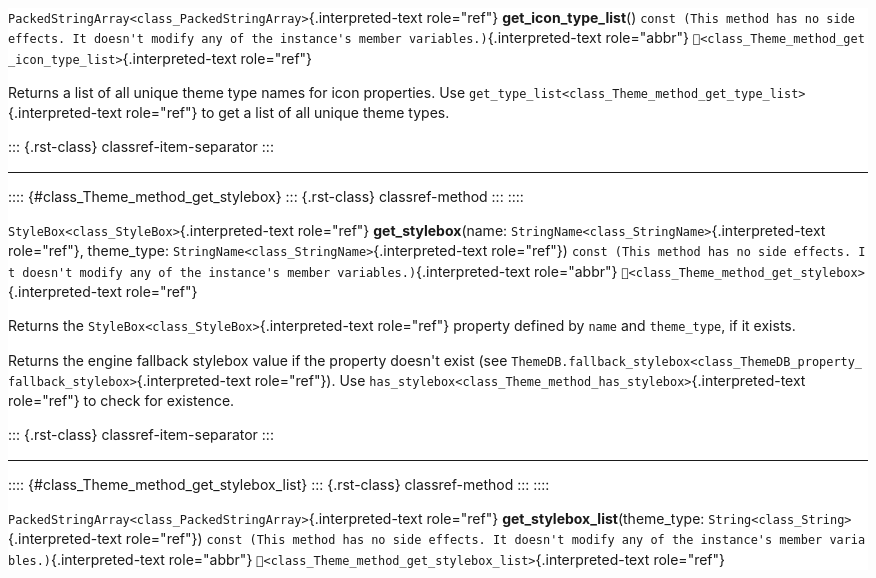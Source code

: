 `PackedStringArray<class_PackedStringArray>`{.interpreted-text
role="ref"} **get_icon_type_list**()
`const (This method has no side effects. It doesn't modify any of the instance's member variables.)`{.interpreted-text
role="abbr"}
`🔗<class_Theme_method_get_icon_type_list>`{.interpreted-text
role="ref"}

Returns a list of all unique theme type names for icon properties. Use
`get_type_list<class_Theme_method_get_type_list>`{.interpreted-text
role="ref"} to get a list of all unique theme types.

::: {.rst-class}
classref-item-separator
:::

------------------------------------------------------------------------

:::: {#class_Theme_method_get_stylebox}
::: {.rst-class}
classref-method
:::
::::

`StyleBox<class_StyleBox>`{.interpreted-text role="ref"}
**get_stylebox**(name: `StringName<class_StringName>`{.interpreted-text
role="ref"}, theme_type:
`StringName<class_StringName>`{.interpreted-text role="ref"})
`const (This method has no side effects. It doesn't modify any of the instance's member variables.)`{.interpreted-text
role="abbr"} `🔗<class_Theme_method_get_stylebox>`{.interpreted-text
role="ref"}

Returns the `StyleBox<class_StyleBox>`{.interpreted-text role="ref"}
property defined by `name` and `theme_type`, if it exists.

Returns the engine fallback stylebox value if the property doesn\'t
exist (see
`ThemeDB.fallback_stylebox<class_ThemeDB_property_fallback_stylebox>`{.interpreted-text
role="ref"}). Use
`has_stylebox<class_Theme_method_has_stylebox>`{.interpreted-text
role="ref"} to check for existence.

::: {.rst-class}
classref-item-separator
:::

------------------------------------------------------------------------

:::: {#class_Theme_method_get_stylebox_list}
::: {.rst-class}
classref-method
:::
::::

`PackedStringArray<class_PackedStringArray>`{.interpreted-text
role="ref"} **get_stylebox_list**(theme_type:
`String<class_String>`{.interpreted-text role="ref"})
`const (This method has no side effects. It doesn't modify any of the instance's member variables.)`{.interpreted-text
role="abbr"}
`🔗<class_Theme_method_get_stylebox_list>`{.interpreted-text role="ref"}
